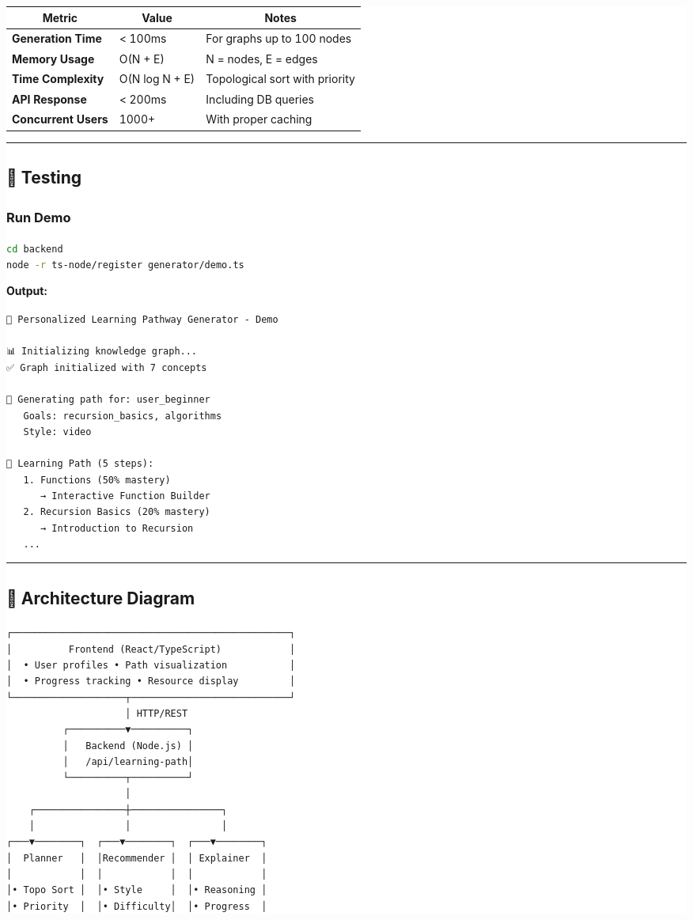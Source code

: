 | Metric | Value | Notes |
|--------|-------|-------|
| **Generation Time** | < 100ms | For graphs up to 100 nodes |
| **Memory Usage** | O(N + E) | N = nodes, E = edges |
| **Time Complexity** | O(N log N + E) | Topological sort with priority |
| **API Response** | < 200ms | Including DB queries |
| **Concurrent Users** | 1000+ | With proper caching |

---

## 🧪 Testing

### Run Demo

```bash
cd backend
node -r ts-node/register generator/demo.ts
```

**Output:**
```
🚀 Personalized Learning Pathway Generator - Demo

📊 Initializing knowledge graph...
✅ Graph initialized with 7 concepts

👤 Generating path for: user_beginner
   Goals: recursion_basics, algorithms
   Style: video

🎯 Learning Path (5 steps):
   1. Functions (50% mastery)
      → Interactive Function Builder
   2. Recursion Basics (20% mastery)
      → Introduction to Recursion
   ...
```

---

## 🎨 Architecture Diagram

```
┌─────────────────────────────────────────────────┐
│          Frontend (React/TypeScript)            │
│  • User profiles • Path visualization           │
│  • Progress tracking • Resource display         │
└────────────────────┬────────────────────────────┘
                     │ HTTP/REST
          ┌──────────▼──────────┐
          │   Backend (Node.js) │
          │   /api/learning-path│
          └──────────┬──────────┘
                     │
    ┌────────────────┼────────────────┐
    │                │                │
┌───▼────────┐  ┌───▼────────┐  ┌───▼────────┐
│  Planner   │  │Recommender │  │ Explainer  │
│            │  │            │  │            │
│• Topo Sort │  │• Style     │  │• Reasoning │
│• Priority  │  │• Difficulty│  │• Progress  │
```